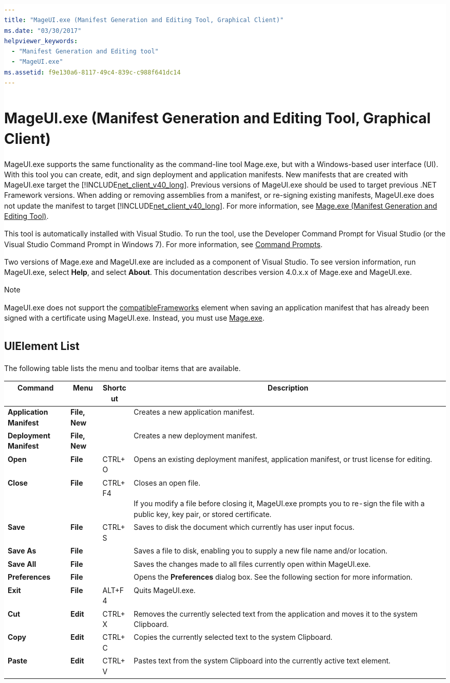 ```yaml
---
title: "MageUI.exe (Manifest Generation and Editing Tool, Graphical Client)"
ms.date: "03/30/2017"
helpviewer_keywords:
  - "Manifest Generation and Editing tool"
  - "MageUI.exe"
ms.assetid: f9e130a6-8117-49c4-839c-c988f641dc14
---
```

# MageUI.exe (Manifest Generation and Editing Tool, Graphical Client)

MageUI.exe supports the same functionality as the command-line tool Mage.exe, but with a Windows-based user interface (UI). With this tool you can create, edit, and sign deployment and application manifests. New manifests that are created with MageUI.exe target the [!INCLUDE[net_client_v40_long](../../../includes/net-client-v40-long-md.md)]. Previous versions of MageUI.exe should be used to target previous .NET Framework versions. When adding or removing assemblies from a manifest, or re-signing existing manifests, MageUI.exe does not update the manifest to target [!INCLUDE[net_client_v40_long](../../../includes/net-client-v40-long-md.md)]. For more information, see [Mage.exe (Manifest Generation and Editing Tool)](../../../docs/framework/tools/mage-exe-manifest-generation-and-editing-tool.md).

 This tool is automatically installed with Visual Studio. To run the tool, use the Developer Command Prompt for Visual Studio (or the Visual Studio Command Prompt in Windows 7). For more information, see [Command Prompts](../../../docs/framework/tools/developer-command-prompt-for-vs.md).

 Two versions of Mage.exe and MageUI.exe are included as a component of Visual Studio. To see version information, run MageUI.exe, select **Help**, and select **About**. This documentation describes version 4.0.x.x of Mage.exe and MageUI.exe.

> [!NOTE]
> MageUI.exe does not support the [compatibleFrameworks](/visualstudio/deployment/compatibleframeworks-element-clickonce-deployment) element when saving an application manifest that has already been signed with a certificate using MageUI.exe. Instead, you must use [Mage.exe](../../../docs/framework/tools/mage-exe-manifest-generation-and-editing-tool.md).  
  
## UIElement List  
 The following table lists the menu and toolbar items that are available.  
  
|Command|Menu|Shortcut|Description|  
|-------------|----------|--------------|-----------------|  
|**Application Manifest**|**File, New**||Creates a new application manifest.|  
|**Deployment Manifest**|**File, New**||Creates a new deployment manifest.|  
|**Open**|**File**|CTRL+O|Opens an existing deployment manifest, application manifest, or trust license for editing.|  
|**Close**|**File**|CTRL+F4|Closes an open file.<br /><br /> If you modify a file before closing it, MageUI.exe prompts you to re-sign the file with a public key, key pair, or stored certificate.|  
|**Save**|**File**|CTRL+S|Saves to disk the document which currently has user input focus.|  
|**Save As**|**File**||Saves a file to disk, enabling you to supply a new file name and/or location.|  
|**Save All**|**File**||Saves the changes made to all files currently open within MageUI.exe.|  
|**Preferences**|**File**||Opens the **Preferences** dialog box. See the following section for more information.|  
|**Exit**|**File**|ALT+F4|Quits MageUI.exe.|  
|**Cut**|**Edit**|CTRL+X|Removes the currently selected text from the application and moves it to the system Clipboard.|  
|**Copy**|**Edit**|CTRL+C|Copies the currently selected text to the system Clipboard.|  
|**Paste**|**Edit**|CTRL+V|Pastes text from the system Clipboard into the currently active text element.|  